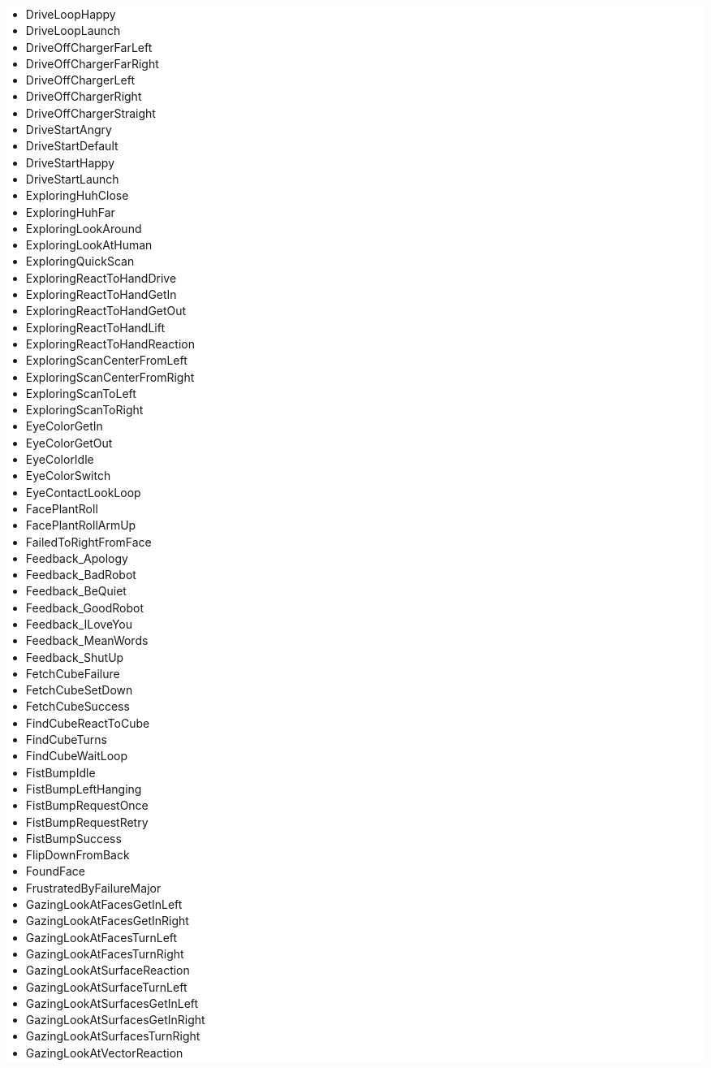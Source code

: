 * DriveLoopHappy
* DriveLoopLaunch
* DriveOffChargerFarLeft
* DriveOffChargerFarRight
* DriveOffChargerLeft
* DriveOffChargerRight
* DriveOffChargerStraight
* DriveStartAngry
* DriveStartDefault
* DriveStartHappy
* DriveStartLaunch
* ExploringHuhClose
* ExploringHuhFar
* ExploringLookAround
* ExploringLookAtHuman
* ExploringQuickScan
* ExploringReactToHandDrive
* ExploringReactToHandGetIn
* ExploringReactToHandGetOut
* ExploringReactToHandLift
* ExploringReactToHandReaction
* ExploringScanCenterFromLeft
* ExploringScanCenterFromRight
* ExploringScanToLeft
* ExploringScanToRight
* EyeColorGetIn
* EyeColorGetOut
* EyeColorIdle
* EyeColorSwitch
* EyeContactLookLoop
* FacePlantRoll
* FacePlantRollArmUp
* FailedToRightFromFace
* Feedback_Apology
* Feedback_BadRobot
* Feedback_BeQuiet
* Feedback_GoodRobot
* Feedback_ILoveYou
* Feedback_MeanWords
* Feedback_ShutUp
* FetchCubeFailure
* FetchCubeSetDown
* FetchCubeSuccess
* FindCubeReactToCube
* FindCubeTurns
* FindCubeWaitLoop
* FistBumpIdle
* FistBumpLeftHanging
* FistBumpRequestOnce
* FistBumpRequestRetry
* FistBumpSuccess
* FlipDownFromBack
* FoundFace
* FrustratedByFailureMajor
* GazingLookAtFacesGetInLeft
* GazingLookAtFacesGetInRight
* GazingLookAtFacesTurnLeft
* GazingLookAtFacesTurnRight
* GazingLookAtSurfaceReaction
* GazingLookAtSurfaceTurnLeft
* GazingLookAtSurfacesGetInLeft
* GazingLookAtSurfacesGetInRight
* GazingLookAtSurfacesTurnRight
* GazingLookAtVectorReaction